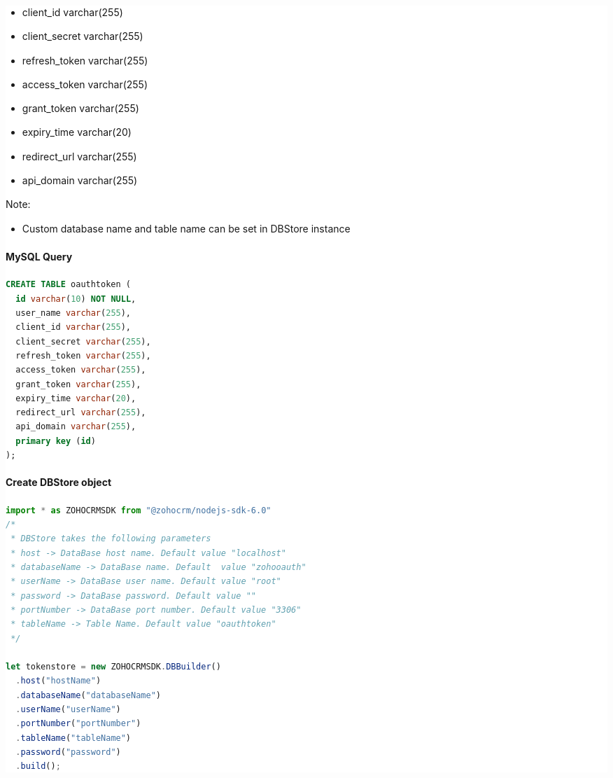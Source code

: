   - client_id varchar(255)

  - client_secret varchar(255)

  - refresh_token varchar(255)

  - access_token varchar(255)

  - grant_token varchar(255)

  - expiry_time varchar(20)

  - redirect_url varchar(255)

  - api_domain varchar(255)

Note:

- Custom database name and table name can be set in DBStore instance

#### MySQL Query

```sql
CREATE TABLE oauthtoken (
  id varchar(10) NOT NULL,
  user_name varchar(255),
  client_id varchar(255),
  client_secret varchar(255),
  refresh_token varchar(255),
  access_token varchar(255),
  grant_token varchar(255),
  expiry_time varchar(20),
  redirect_url varchar(255),
  api_domain varchar(255),
  primary key (id)
);
```

#### Create DBStore object

```js
import * as ZOHOCRMSDK from "@zohocrm/nodejs-sdk-6.0"
/*
 * DBStore takes the following parameters
 * host -> DataBase host name. Default value "localhost"
 * databaseName -> DataBase name. Default  value "zohooauth"
 * userName -> DataBase user name. Default value "root"
 * password -> DataBase password. Default value ""
 * portNumber -> DataBase port number. Default value "3306"
 * tableName -> Table Name. Default value "oauthtoken"
 */

let tokenstore = new ZOHOCRMSDK.DBBuilder()
  .host("hostName")
  .databaseName("databaseName")
  .userName("userName")
  .portNumber("portNumber")
  .tableName("tableName")
  .password("password")
  .build();
```
